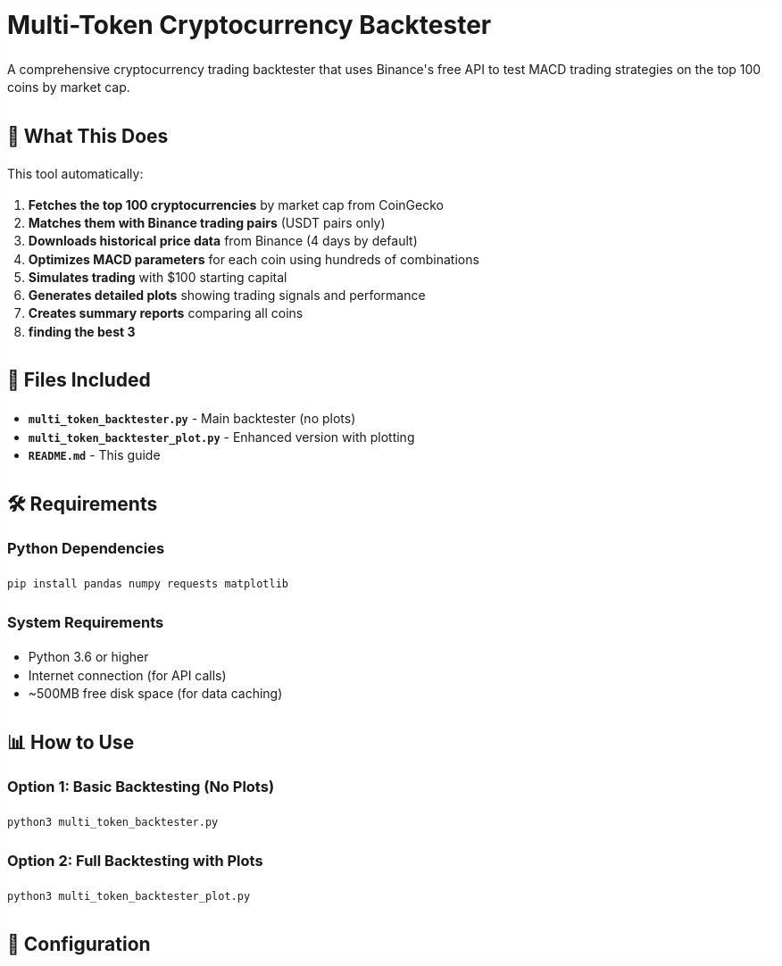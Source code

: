 # Multi-Token Cryptocurrency Backtester

A comprehensive cryptocurrency trading backtester that uses Binance's free API to test MACD trading strategies on the top 100 coins by market cap.

## 🚀 What This Does

This tool automatically:
1. **Fetches the top 100 cryptocurrencies** by market cap from CoinGecko
2. **Matches them with Binance trading pairs** (USDT pairs only)
3. **Downloads historical price data** from Binance (4 days by default)
4. **Optimizes MACD parameters** for each coin using hundreds of combinations
5. **Simulates trading** with $100 starting capital
6. **Generates detailed plots** showing trading signals and performance
7. **Creates summary reports** comparing all coins
8. **finding the best 3**

## 📁 Files Included

- **`multi_token_backtester.py`** - Main backtester (no plots)
- **`multi_token_backtester_plot.py`** - Enhanced version with plotting
- **`README.md`** - This guide

## 🛠️ Requirements

### Python Dependencies
```bash
pip install pandas numpy requests matplotlib
```

### System Requirements
- Python 3.6 or higher
- Internet connection (for API calls)
- ~500MB free disk space (for data caching)

## 📊 How to Use

### Option 1: Basic Backtesting (No Plots)
```bash
python3 multi_token_backtester.py
```

### Option 2: Full Backtesting with Plots
```bash
python3 multi_token_backtester_plot.py
```

## 🔧 Configuration
